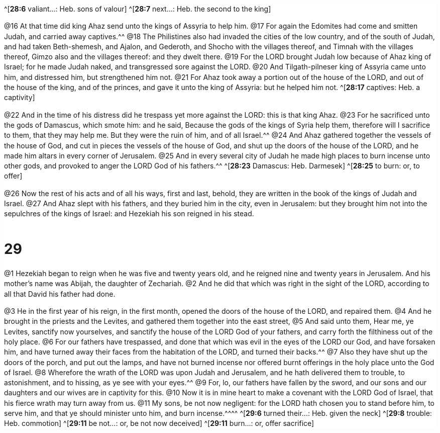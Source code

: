 ^[**28:6** valiant…: Heb. sons of valour]
^[**28:7** next…: Heb. the second to the king]

@16 At that time did king Ahaz send unto the kings of Assyria to help him. @17 For again the Edomites had come and smitten Judah, and carried away captives.^^ @18 The Philistines also had invaded the cities of the low country, and of the south of Judah, and had taken Beth-shemesh, and Ajalon, and Gederoth, and Shocho with the villages thereof, and Timnah with the villages thereof, Gimzo also and the villages thereof: and they dwelt there. @19 For the LORD brought Judah low because of Ahaz king of Israel; for he made Judah naked, and transgressed sore against the LORD. @20 And Tilgath-pilneser king of Assyria came unto him, and distressed him, but strengthened him not. @21 For Ahaz took away a portion out of the house of the LORD, and out of the house of the king, and of the princes, and gave it unto the king of Assyria: but he helped him not. 
^[**28:17** captives: Heb. a captivity]

@22 And in the time of his distress did he trespass yet more against the LORD: this is that king Ahaz. @23 For he sacrificed unto the gods of Damascus, which smote him: and he said, Because the gods of the kings of Syria help them, therefore will I sacrifice to them, that they may help me. But they were the ruin of him, and of all Israel.^^ @24 And Ahaz gathered together the vessels of the house of God, and cut in pieces the vessels of the house of God, and shut up the doors of the house of the LORD, and he made him altars in every corner of Jerusalem. @25 And in every several city of Judah he made high places to burn incense unto other gods, and provoked to anger the LORD God of his fathers.^^ 
^[**28:23** Damascus: Heb. Darmesek]
^[**28:25** to burn: or, to offer]

@26 Now the rest of his acts and of all his ways, first and last, behold, they are written in the book of the kings of Judah and Israel. @27 And Ahaz slept with his fathers, and they buried him in the city, even in Jerusalem: but they brought him not into the sepulchres of the kings of Israel: and Hezekiah his son reigned in his stead. 

# 29 
@1 Hezekiah began to reign when he was five and twenty years old, and he reigned nine and twenty years in Jerusalem. And his mother’s name was Abijah, the daughter of Zechariah. @2 And he did that which was right in the sight of the LORD, according to all that David his father had done. 

@3 He in the first year of his reign, in the first month, opened the doors of the house of the LORD, and repaired them. @4 And he brought in the priests and the Levites, and gathered them together into the east street, @5 And said unto them, Hear me, ye Levites, sanctify now yourselves, and sanctify the house of the LORD God of your fathers, and carry forth the filthiness out of the holy place. @6 For our fathers have trespassed, and done that which was evil in the eyes of the LORD our God, and have forsaken him, and have turned away their faces from the habitation of the LORD, and turned their backs.^^ @7 Also they have shut up the doors of the porch, and put out the lamps, and have not burned incense nor offered burnt offerings in the holy place unto the God of Israel. @8 Wherefore the wrath of the LORD was upon Judah and Jerusalem, and he hath delivered them to trouble, to astonishment, and to hissing, as ye see with your eyes.^^ @9 For, lo, our fathers have fallen by the sword, and our sons and our daughters and our wives are in captivity for this. @10 Now it is in mine heart to make a covenant with the LORD God of Israel, that his fierce wrath may turn away from us. @11 My sons, be not now negligent: for the LORD hath chosen you to stand before him, to serve him, and that ye should minister unto him, and burn incense.^^^^ 
^[**29:6** turned their…: Heb. given the neck]
^[**29:8** trouble: Heb. commotion]
^[**29:11** be not…: or, be not now deceived]
^[**29:11** burn…: or, offer sacrifice]
